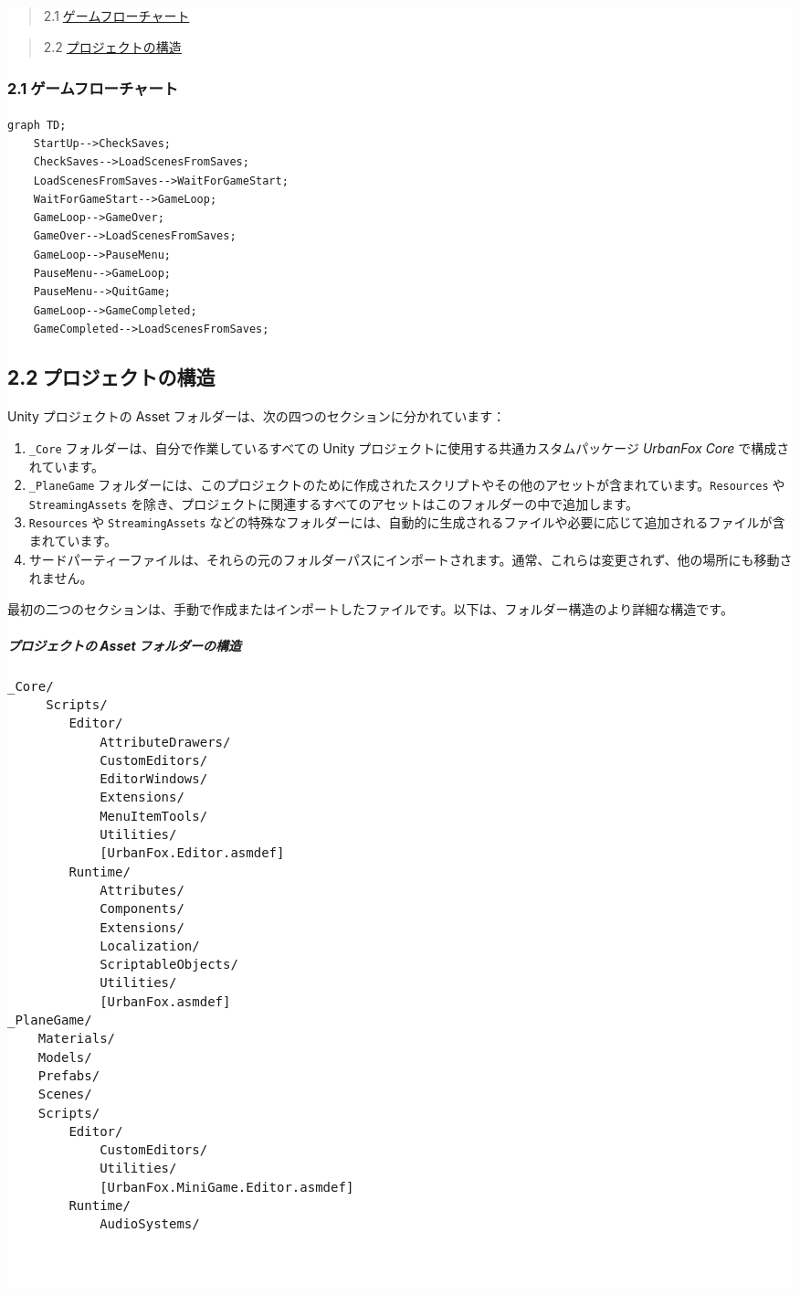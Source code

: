  > 2.1 [ゲームフローチャート](#21-ゲームフローチャート)

 > 2.2 [プロジェクトの構造](#22-プロジェクトの構造)
 
 ### 2.1 ゲームフローチャート

```mermaid
graph TD;
    StartUp-->CheckSaves;
    CheckSaves-->LoadScenesFromSaves;
    LoadScenesFromSaves-->WaitForGameStart;
    WaitForGameStart-->GameLoop;
    GameLoop-->GameOver;
    GameOver-->LoadScenesFromSaves;
    GameLoop-->PauseMenu;
    PauseMenu-->GameLoop;
    PauseMenu-->QuitGame;
    GameLoop-->GameCompleted;
    GameCompleted-->LoadScenesFromSaves;
```

## 2.2 プロジェクトの構造

Unity プロジェクトの Asset フォルダーは、次の四つのセクションに分かれています：

1. `_Core` フォルダーは、自分で作業しているすべての Unity プロジェクトに使用する共通カスタムパッケージ *UrbanFox Core* で構成されています。
2. `_PlaneGame` フォルダーには、このプロジェクトのために作成されたスクリプトやその他のアセットが含まれています。`Resources` や `StreamingAssets` を除き、プロジェクトに関連するすべてのアセットはこのフォルダーの中で追加します。
3. `Resources` や `StreamingAssets` などの特殊なフォルダーには、自動的に生成されるファイルや必要に応じて追加されるファイルが含まれています。
4. サードパーティーファイルは、それらの元のフォルダーパスにインポートされます。通常、これらは変更されず、他の場所にも移動されません。

最初の二つのセクションは、手動で作成またはインポートしたファイルです。以下は、フォルダー構造のより詳細な構造です。

##### プロジェクトの Asset フォルダーの構造
<pre>
_Core/
     Scripts/
        Editor/
            AttributeDrawers/
            CustomEditors/
            EditorWindows/
            Extensions/
            MenuItemTools/
            Utilities/
            [UrbanFox.Editor.asmdef]
        Runtime/
            Attributes/
            Components/
            Extensions/
            Localization/
            ScriptableObjects/
            Utilities/
            [UrbanFox.asmdef]
_PlaneGame/
    Materials/
    Models/
    Prefabs/
    Scenes/
    Scripts/
        Editor/
            CustomEditors/
            Utilities/
            [UrbanFox.MiniGame.Editor.asmdef]
        Runtime/
            AudioSystems/
